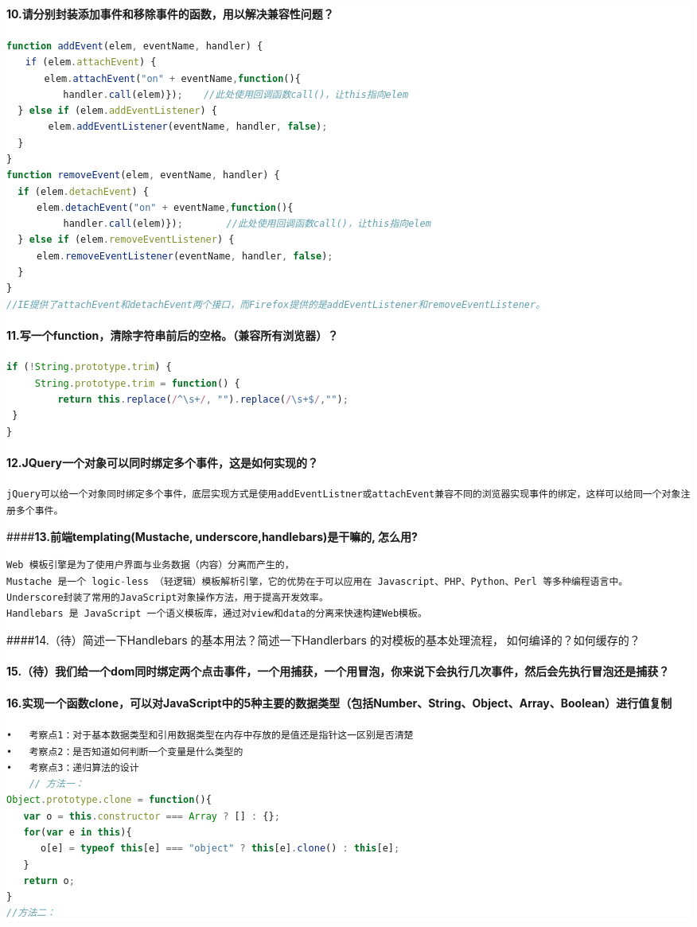 #### 10.**请分别封装添加事件和移除事件的函数，用以解决兼容性问题？**

```js
function addEvent(elem, eventName, handler) {
　　if (elem.attachEvent) {
　　　　elem.attachEvent("on" + eventName,function(){
　　　　　　handler.call(elem)}); 　 //此处使用回调函数call()，让this指向elem　　
  } else if (elem.addEventListener) {
　　    elem.addEventListener(eventName, handler, false);　　
  }
}
function removeEvent(elem, eventName, handler) {
  if (elem.detachEvent) {
  　　elem.detachEvent("on" + eventName,function(){
  　　　   handler.call(elem)}); 　　　　//此处使用回调函数call()，让this指向elem　　
  } else if (elem.removeEventListener) {
  　　elem.removeEventListener(eventName, handler, false);　　
  }
}
//IE提供了attachEvent和detachEvent两个接口，而Firefox提供的是addEventListener和removeEventListener。
```

#### 11.**写一个function，清除字符串前后的空格。（兼容所有浏览器）？**

```js
if (!String.prototype.trim) { 
     String.prototype.trim = function() { 
         return this.replace(/^\s+/, "").replace(/\s+$/,"");
 } 
} 
```

#### 12.JQuery一个对象可以同时绑定多个事件，这是如何实现的？

```js
jQuery可以给一个对象同时绑定多个事件，底层实现方式是使用addEventListner或attachEvent兼容不同的浏览器实现事件的绑定，这样可以给同一个对象注册多个事件。
```

####**13.前端templating(Mustache, underscore,handlebars)是干嘛的, 怎么用?**

```js
Web 模板引擎是为了使用户界面与业务数据（内容）分离而产生的，
Mustache 是一个 logic-less （轻逻辑）模板解析引擎，它的优势在于可以应用在 Javascript、PHP、Python、Perl 等多种编程语言中。
Underscore封装了常用的JavaScript对象操作方法，用于提高开发效率。
Handlebars 是 JavaScript 一个语义模板库，通过对view和data的分离来快速构建Web模板。
```

####14.（待）简述一下Handlebars 的基本用法？简述一下Handlerbars 的对模板的基本处理流程， 如何编译的？如何缓存的？

#### 15.（待）我们给一个dom同时绑定两个点击事件，一个用捕获，一个用冒泡，你来说下会执行几次事件，然后会先执行冒泡还是捕获？

#### 16.实现一个函数clone，可以对JavaScript中的5种主要的数据类型（包括Number、String、Object、Array、Boolean）进行值复制

```js
•	考察点1：对于基本数据类型和引用数据类型在内存中存放的是值还是指针这一区别是否清楚
•	考察点2：是否知道如何判断一个变量是什么类型的
•	考察点3：递归算法的设计
	// 方法一：
Object.prototype.clone = function(){
   var o = this.constructor === Array ? [] : {};
   for(var e in this){
      o[e] = typeof this[e] === "object" ? this[e].clone() : this[e];
   }
   return o;
}
//方法二：
```